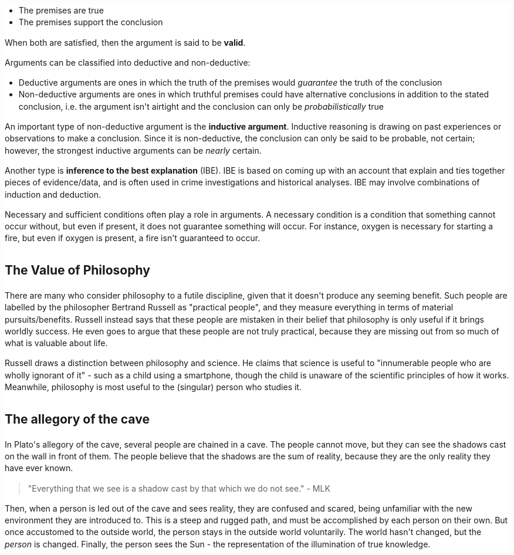 - The premises are true
- The premises support the conclusion

When both are satisfied, then the argument is said to be **valid**.

Arguments can be classified into deductive and non-deductive:

- Deductive arguments are ones in which the truth of the premises would _guarantee_ the truth of the conclusion
- Non-deductive arguments are ones in which truthful premises could have alternative conclusions in addition to the stated conclusion, i.e. the argument isn't airtight and the conclusion can only be _probabilistically_ true

An important type of non-deductive argument is the **inductive argument**. Inductive reasoning is drawing on past experiences or observations to make a conclusion. Since it is non-deductive, the conclusion can only be said to be probable, not certain; however, the strongest inductive arguments can be _nearly_ certain.

Another type is **inference to the best explanation** (IBE). IBE is based on coming up with an account that explain and ties together pieces of evidence/data, and is often used in crime investigations and historical analyses. IBE may involve combinations of induction and deduction.

Necessary and sufficient conditions often play a role in arguments. A necessary condition is a condition that something cannot occur without, but even if present, it does not guarantee something will occur. For instance, oxygen is necessary for starting a fire, but even if oxygen is present, a fire isn't guaranteed to occur.

## The Value of Philosophy

There are many who consider philosophy to a futile discipline, given that it doesn't produce any seeming benefit. Such people are labelled by the philosopher Bertrand Russell as "practical people", and they measure everything in terms of material pursuits/benefits. Russell instead says that these people are mistaken in their belief that philosophy is only useful if it brings worldly success. He even goes to argue that these people are not truly practical, because they are missing out from so much of what is valuable about life.

Russell draws a distinction between philosophy and science. He claims that science is useful to "innumerable people who are wholly ignorant of it" - such as a child using a smartphone, though the child is unaware of the scientific principles of how it works. Meanwhile, philosophy is most useful to the (singular) person who studies it.

## The allegory of the cave

In Plato's allegory of the cave, several people are chained in a cave. The people cannot move, but they can see the shadows cast on the wall in front of them. The people believe that the shadows are the sum of reality, because they are the only reality they have ever known.

> "Everything that we see is a shadow cast by that which we do not see." - MLK

Then, when a person is led out of the cave and sees reality, they are confused and scared, being unfamiliar with the new environment they are introduced to. This is a steep and rugged path, and must be accomplished by each person on their own. But once accustomed to the outside world, the person stays in the outside world voluntarily. The world hasn't changed, but the _person_ is changed. Finally, the person sees the Sun - the representation of the illumination of true knowledge.
